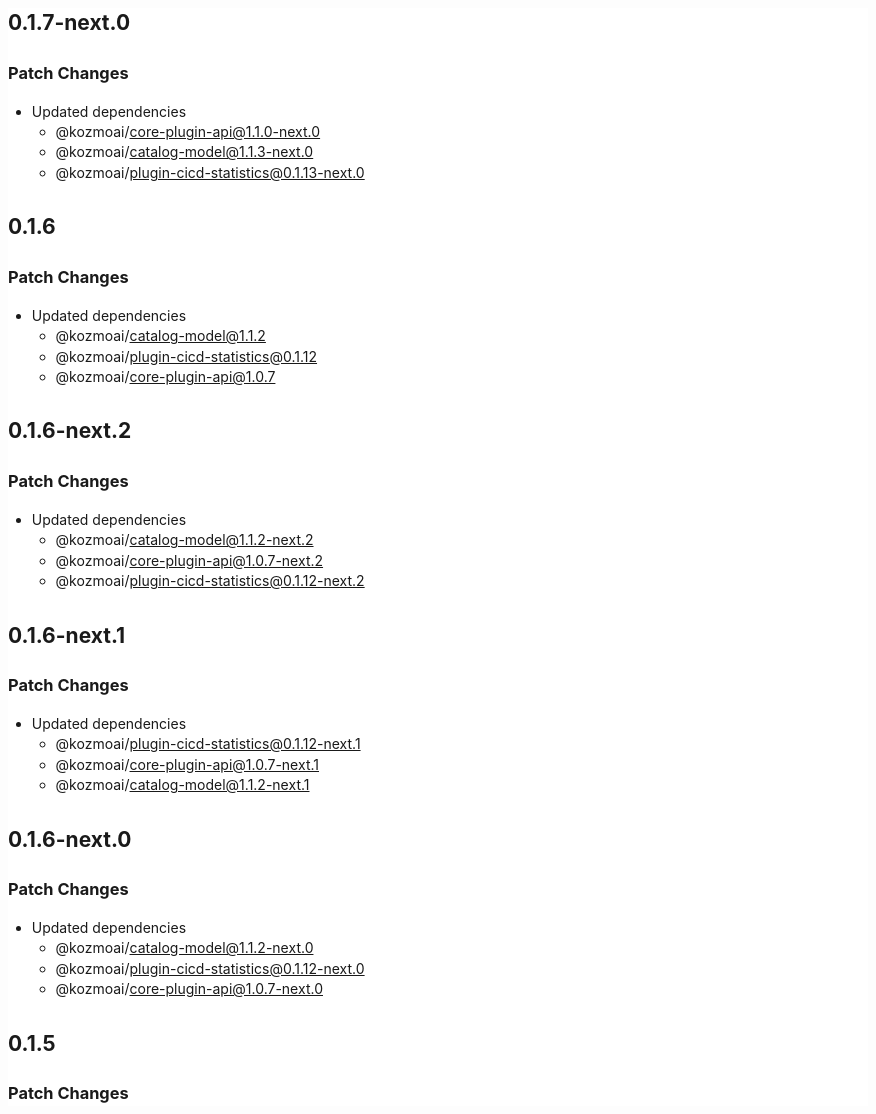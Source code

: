 ## 0.1.7-next.0

### Patch Changes

- Updated dependencies
  - @kozmoai/core-plugin-api@1.1.0-next.0
  - @kozmoai/catalog-model@1.1.3-next.0
  - @kozmoai/plugin-cicd-statistics@0.1.13-next.0

## 0.1.6

### Patch Changes

- Updated dependencies
  - @kozmoai/catalog-model@1.1.2
  - @kozmoai/plugin-cicd-statistics@0.1.12
  - @kozmoai/core-plugin-api@1.0.7

## 0.1.6-next.2

### Patch Changes

- Updated dependencies
  - @kozmoai/catalog-model@1.1.2-next.2
  - @kozmoai/core-plugin-api@1.0.7-next.2
  - @kozmoai/plugin-cicd-statistics@0.1.12-next.2

## 0.1.6-next.1

### Patch Changes

- Updated dependencies
  - @kozmoai/plugin-cicd-statistics@0.1.12-next.1
  - @kozmoai/core-plugin-api@1.0.7-next.1
  - @kozmoai/catalog-model@1.1.2-next.1

## 0.1.6-next.0

### Patch Changes

- Updated dependencies
  - @kozmoai/catalog-model@1.1.2-next.0
  - @kozmoai/plugin-cicd-statistics@0.1.12-next.0
  - @kozmoai/core-plugin-api@1.0.7-next.0

## 0.1.5

### Patch Changes
